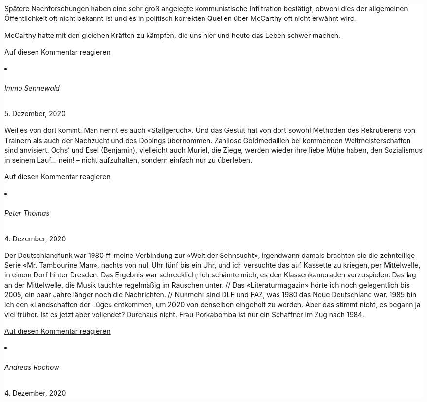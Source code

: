 Spätere Nachforschungen haben eine sehr groß angelegte kommunistische Infiltration bestätigt, obwohl dies der allgemeinen Öffentlichkeit oft nicht bekannt ist und es in politisch korrekten Quellen über McCarthy oft nicht erwähnt wird.

McCarthy hatte mit den gleichen Kräften zu kämpfen, die uns hier und heute das Leben schwer machen.

<a rel="nofollow" class="comment-reply-link" href="#comment-96284" data-commentid="96284" data-postid="12533" data-belowelement="comment-96284" data-respondelement="respond" data-replyto="Antworte auf Gustav" aria-label="Antworte auf Gustav">Auf diesen Kommentar reagieren</a> 


</li>
</ul>
</li>
<li class="comment odd alt depth-2 clearfix" id="li-comment-96315">
<h6 class="author"><a href="https://immosennewald.com" class="url" rel="ugc external nofollow">Immo Sennewald</a></h6> <span class="date">5. Dezember, 2020</span>



Weil es von dort kommt. Man nennt es auch «Stallgeruch». Und das Gestüt hat von dort sowohl Methoden des Rekrutierens von Trainern als auch der Nachzucht und des Dopings übernommen. Zahllose Goldmedaillen bei kommenden Weltmeisterschaften sind anvisiert. Ochs&#8217; und Esel (Benjamin), vielleicht auch Muriel, die Ziege, werden wieder ihre liebe Mühe haben, den Sozialismus in seinem Lauf&#8230; nein! &#8211; nicht aufzuhalten, sondern einfach nur zu überleben.

<a rel="nofollow" class="comment-reply-link" href="#comment-96315" data-commentid="96315" data-postid="12533" data-belowelement="comment-96315" data-respondelement="respond" data-replyto="Antworte auf Immo Sennewald" aria-label="Antworte auf Immo Sennewald">Auf diesen Kommentar reagieren</a> 


</li>
</ul>
</li>
<li class="comment even thread-odd thread-alt depth-1 clearfix" id="li-comment-96099">
<h6 class="author">Peter Thomas</h6> <span class="date">4. Dezember, 2020</span>



Der Deutschlandfunk war 1980 ff. meine Verbindung zur «Welt der Sehnsucht», irgendwann damals brachten sie die zehnteilige Serie «Mr. Tambourine Man», nachts von null Uhr fünf bis ein Uhr, und ich versuchte das auf Kassette zu kriegen, per Mittelwelle, in einem Dorf hinter Dresden. Das Ergebnis war schrecklich; ich schämte mich, es den Klassenkameraden vorzuspielen. Das lag an der Mittelwelle, die Musik tauchte regelmäßig im Rauschen unter. // Das «Literaturmagazin» hörte ich noch gelegentlich bis 2005, ein paar Jahre länger noch die Nachrichten. // Nunmehr sind DLF und FAZ, was 1980 das Neue Deutschland war. 1985 bin ich den «Landschaften der Lüge» entkommen, um 2020 von denselben eingeholt zu werden. Aber das stimmt nicht, es begann ja viel früher. Ist es jetzt aber vollendet? Durchaus nicht. Frau Porkabomba ist nur ein Schaffner im Zug nach 1984.

<a rel="nofollow" class="comment-reply-link" href="#comment-96099" data-commentid="96099" data-postid="12533" data-belowelement="comment-96099" data-respondelement="respond" data-replyto="Antworte auf Peter Thomas" aria-label="Antworte auf Peter Thomas">Auf diesen Kommentar reagieren</a> 


</li>
<li class="comment odd alt thread-even depth-1 clearfix" id="li-comment-96112">
<h6 class="author">Andreas Rochow</h6> <span class="date">4. Dezember, 2020</span>


